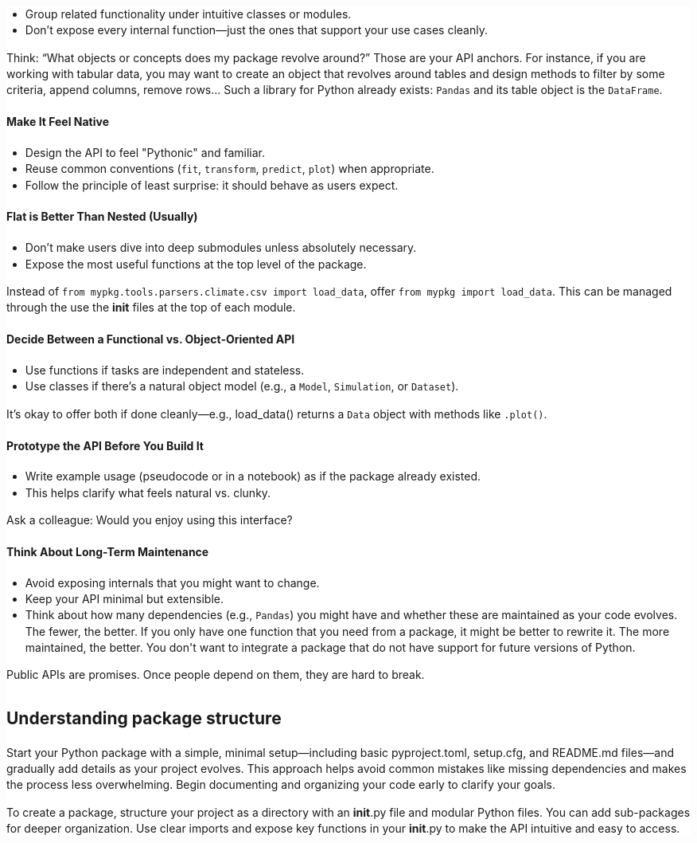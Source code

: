 * Group related functionality under intuitive classes or modules.
* Don’t expose every internal function—just the ones that support your use cases cleanly.

Think: “What objects or concepts does my package revolve around?” Those are your API anchors. For instance, if you are working with tabular data, you may want to create an object that revolves around tables and design methods to filter by some criteria, append columns, remove rows... Such a library for Python already exists: `Pandas` and its table object is the `DataFrame`.

#### Make It Feel Native

* Design the API to feel "Pythonic" and familiar.
* Reuse common conventions (`fit`, `transform`, `predict`, `plot`) when appropriate.
* Follow the principle of least surprise: it should behave as users expect.

#### Flat is Better Than Nested (Usually)

* Don’t make users dive into deep submodules unless absolutely necessary.
* Expose the most useful functions at the top level of the package.

Instead of `from mypkg.tools.parsers.climate.csv import load_data`, offer `from mypkg import load_data`. This can be managed through the use the __init__ files at the top of each module. 

#### Decide Between a Functional vs. Object-Oriented API

* Use functions if tasks are independent and stateless.
* Use classes if there’s a natural object model (e.g., a `Model`, `Simulation`, or `Dataset`).

It’s okay to offer both if done cleanly—e.g., load_data() returns a `Data` object with methods like `.plot()`.

#### Prototype the API Before You Build It

* Write example usage (pseudocode or in a notebook) as if the package already existed.
* This helps clarify what feels natural vs. clunky.

Ask a colleague: Would you enjoy using this interface?

#### Think About Long-Term Maintenance

* Avoid exposing internals that you might want to change.
* Keep your API minimal but extensible.
* Think about how many dependencies (e.g., `Pandas`) you might have and whether these are maintained as your code evolves. The fewer, the better. If you only have one function that you need from a package, it might be better to rewrite it. The more maintained, the better. You don't want to integrate a package that do not have support for future versions of Python. 

Public APIs are promises. Once people depend on them, they are hard to break.

## Understanding package structure

Start your Python package with a simple, minimal setup—including basic pyproject.toml, setup.cfg, and README.md files—and gradually add details as your project evolves. This approach helps avoid common mistakes like missing dependencies and makes the process less overwhelming. Begin documenting and organizing your code early to clarify your goals.

To create a package, structure your project as a directory with an __init__.py file and modular Python files. You can add sub-packages for deeper organization. Use clear imports and expose key functions in your __init__.py to make the API intuitive and easy to access.
